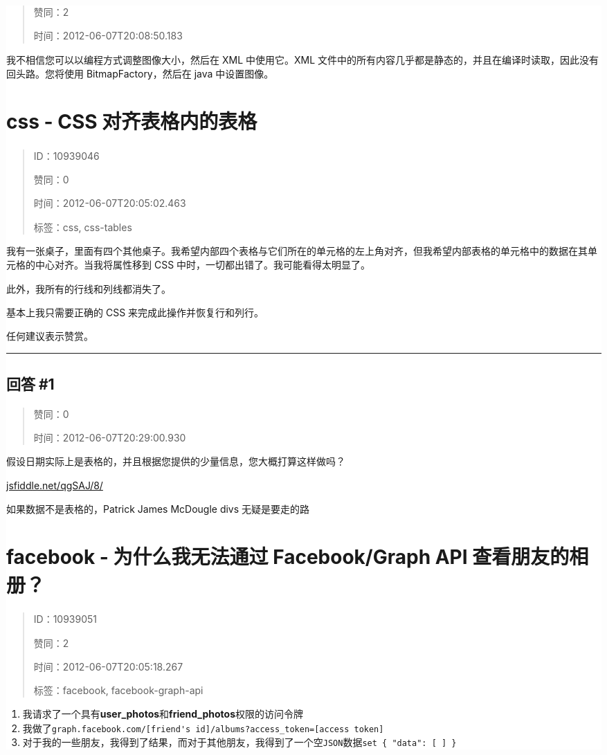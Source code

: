> 赞同：2
> 
> 时间：2012-06-07T20:08:50.183

我不相信您可以以编程方式调整图像大小，然后在 XML 中使用它。XML 文件中的所有内容几乎都是静态的，并且在编译时读取，因此没有回头路。您将使用 BitmapFactory，然后在 java 中设置图像。

# css - CSS 对齐表格内的表格

> ID：10939046
> 
> 赞同：0
> 
> 时间：2012-06-07T20:05:02.463
> 
> 标签：css, css-tables

我有一张桌子，里面有四个其他桌子。我希望内部四个表格与它们所在的单元格的左上角对齐，但我希望内部表格的单元格中的数据在其单元格的中心对齐。当我将属性移到 CSS 中时，一切都出错了。我可能看得太明显了。

此外，我所有的行线和列线都消失了。

基本上我只需要正确的 CSS 来完成此操作并恢复行和列行。

任何建议表示赞赏。

* * *

## 回答 #1

> 赞同：0
> 
> 时间：2012-06-07T20:29:00.930

假设日期实际上是表格的，并且根据您提供的少量信息，您大概打算这样做吗？

[jsfiddle.net/qgSAJ/8/](http://jsfiddle.net/qgSAJ/8/)

如果数据不是表格的，Patrick James McDougle divs 无疑是要走的路

# facebook - 为什么我无法通过 Facebook/Graph API 查看朋友的相册？

> ID：10939051
> 
> 赞同：2
> 
> 时间：2012-06-07T20:05:18.267
> 
> 标签：facebook, facebook-graph-api

1.  我请求了一个具有**user_photos**和**friend_photos**权限的访问令牌
2.  我做了`graph.facebook.com/[friend's id]/albums?access_token=[access token]`
3.  对于我的一些朋友，我得到了结果，而对于其他朋友，我得到了一个空`JSON`数据`set { "data": [ ] }`
